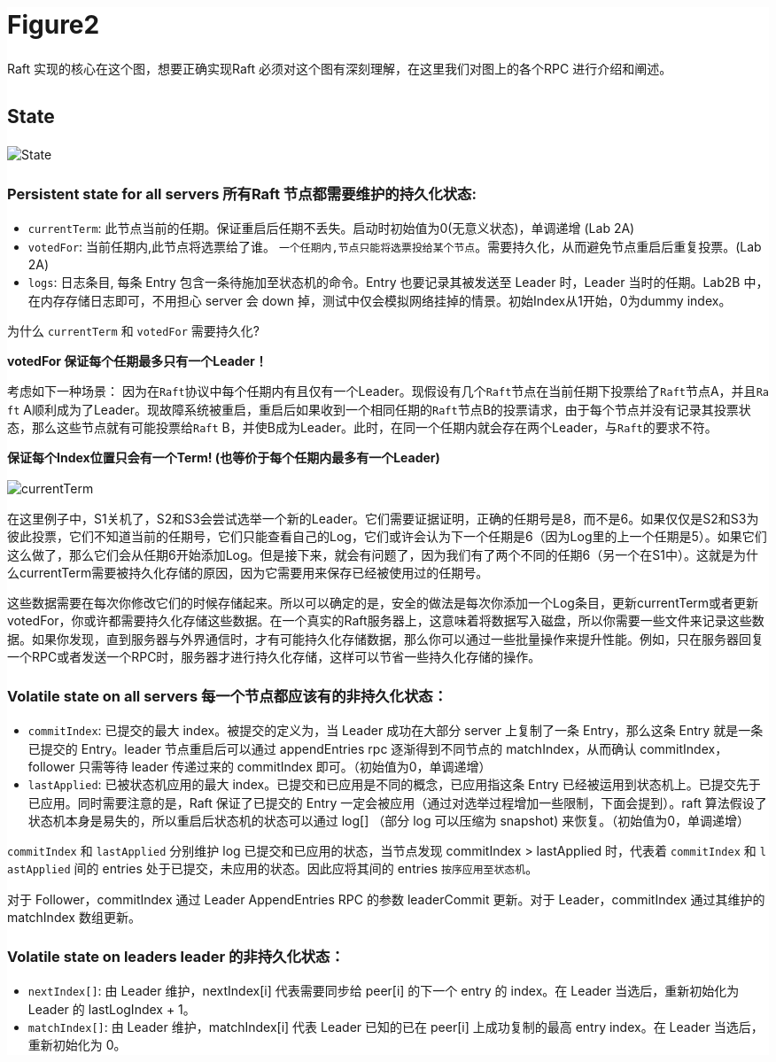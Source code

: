 # Figure2 
Raft 实现的核心在这个图，想要正确实现Raft 必须对这个图有深刻理解，在这里我们对图上的各个RPC 进行介绍和阐述。

## State
![State](https://cdn.staticaly.com/gh/Reid00/image-host@main/20230209/image.46dgvt54kms0.webp)

### Persistent state for all servers 所有Raft 节点都需要维护的持久化状态:
- `currentTerm`: 此节点当前的任期。保证重启后任期不丢失。启动时初始值为0(无意义状态)，单调递增 (Lab 2A)
- `votedFor`:  当前任期内,此节点将选票给了谁。 `一个任期内,节点只能将选票投给某个节点`。需要持久化，从而避免节点重启后重复投票。(Lab 2A)
- `logs`: 日志条目, 每条 Entry 包含一条待施加至状态机的命令。Entry 也要记录其被发送至 Leader 时，Leader 当时的任期。Lab2B 中，在内存存储日志即可，不用担心 server 会 down 掉，测试中仅会模拟网络挂掉的情景。初始Index从1开始，0为dummy index。

为什么 `currentTerm` 和 `votedFor` 需要持久化?

**votedFor 保证每个任期最多只有一个Leader！**

考虑如下一种场景：
因为在`Raft`协议中每个任期内有且仅有一个Leader。现假设有几个`Raft`节点在当前任期下投票给了`Raft`节点A，并且`Raft` A顺利成为了Leader。现故障系统被重启，重启后如果收到一个相同任期的`Raft`节点B的投票请求，由于每个节点并没有记录其投票状态，那么这些节点就有可能投票给`Raft` B，并使B成为Leader。此时，在同一个任期内就会存在两个Leader，与`Raft`的要求不符。

**保证每个Index位置只会有一个Term! (也等价于每个任期内最多有一个Leader)**

![currentTerm](https://cdn.staticaly.com/gh/Reid00/image-host@main/20230113/image.25rcj5suacxs.webp)

在这里例子中，S1关机了，S2和S3会尝试选举一个新的Leader。它们需要证据证明，正确的任期号是8，而不是6。如果仅仅是S2和S3为彼此投票，它们不知道当前的任期号，它们只能查看自己的Log，它们或许会认为下一个任期是6（因为Log里的上一个任期是5）。如果它们这么做了，那么它们会从任期6开始添加Log。但是接下来，就会有问题了，因为我们有了两个不同的任期6（另一个在S1中）。这就是为什么currentTerm需要被持久化存储的原因，因为它需要用来保存已经被使用过的任期号。

这些数据需要在每次你修改它们的时候存储起来。所以可以确定的是，安全的做法是每次你添加一个Log条目，更新currentTerm或者更新votedFor，你或许都需要持久化存储这些数据。在一个真实的Raft服务器上，这意味着将数据写入磁盘，所以你需要一些文件来记录这些数据。如果你发现，直到服务器与外界通信时，才有可能持久化存储数据，那么你可以通过一些批量操作来提升性能。例如，只在服务器回复一个RPC或者发送一个RPC时，服务器才进行持久化存储，这样可以节省一些持久化存储的操作。

### Volatile state on all servers 每一个节点都应该有的非持久化状态：
- `commitIndex`: 已提交的最大 index。被提交的定义为，当 Leader 成功在大部分 server 上复制了一条 Entry，那么这条 Entry 就是一条已提交的 Entry。leader 节点重启后可以通过 appendEntries rpc 逐渐得到不同节点的 matchIndex，从而确认 commitIndex，follower 只需等待 leader 传递过来的 commitIndex 即可。（初始值为0，单调递增）
- `lastApplied`: 已被状态机应用的最大 index。已提交和已应用是不同的概念，已应用指这条 Entry 已经被运用到状态机上。已提交先于已应用。同时需要注意的是，Raft 保证了已提交的 Entry 一定会被应用（通过对选举过程增加一些限制，下面会提到）。raft 算法假设了状态机本身是易失的，所以重启后状态机的状态可以通过 log[] （部分 log 可以压缩为 snapshot) 来恢复。（初始值为0，单调递增）

`commitIndex` 和 `lastApplied` 分别维护 log 已提交和已应用的状态，当节点发现 commitIndex > lastApplied 时，代表着 `commitIndex` 和 `lastApplied` 间的 entries 处于已提交，未应用的状态。因此应将其间的 entries `按序应用至状态机`。

对于 Follower，commitIndex 通过 Leader AppendEntries RPC 的参数 leaderCommit 更新。对于 Leader，commitIndex 通过其维护的 matchIndex 数组更新。

### Volatile state on leaders leader 的非持久化状态：
- `nextIndex[]`:  由 Leader 维护，nextIndex[i] 代表需要同步给 peer[i] 的下一个 entry 的 index。在 Leader 当选后，重新初始化为 Leader 的 lastLogIndex + 1。
- `matchIndex[]`:  由 Leader 维护，matchIndex[i] 代表 Leader 已知的已在 peer[i] 上成功复制的最高 entry index。在 Leader 当选后，重新初始化为 0。
